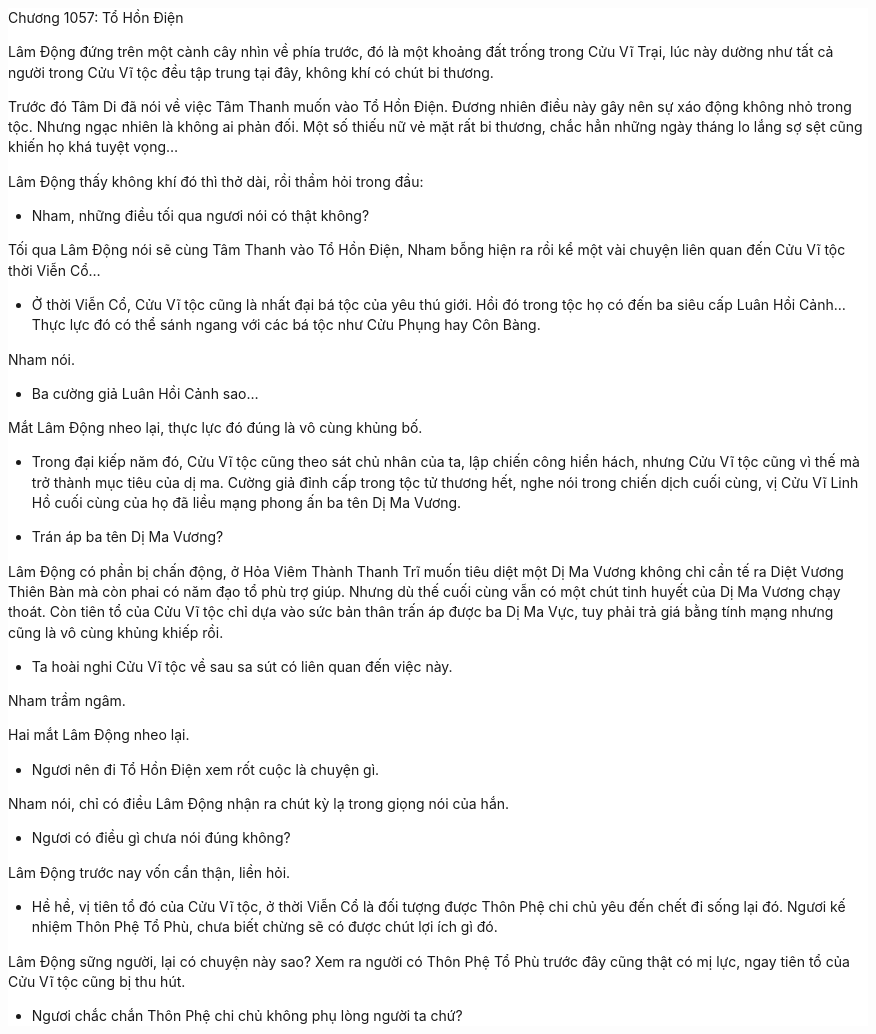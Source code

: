 




Chương 1057: Tổ Hồn Điện


Lâm Động đứng trên một cành cây nhìn về phía trước, đó là một khoảng đất trống trong Cửu Vĩ Trại, lúc này dường như tất cả người trong Cửu Vĩ tộc đều tập trung tại đây, không khí có chút bi thương.

Trước đó Tâm Di đã nói về việc Tâm Thanh muốn vào Tổ Hồn Điện. Đương nhiên điều này gây nên sự xáo động không nhỏ trong tộc. Nhưng ngạc nhiên là không ai phản đối. Một số thiếu nữ vẻ mặt rất bi thương, chắc hẳn những ngày tháng lo lắng sợ sệt cũng khiến họ khá tuyệt vọng…

Lâm Động thấy không khí đó thì thở dài, rồi thầm hỏi trong đầu:

- Nham, những điều tối qua ngươi nói có thật không?

Tối qua Lâm Động nói sẽ cùng Tâm Thanh vào Tổ Hồn Điện, Nham bỗng hiện ra rồi kể một vài chuyện liên quan đến Cửu Vĩ tộc thời Viễn Cổ…

- Ở thời Viễn Cổ, Cửu Vĩ tộc cũng là nhất đại bá tộc của yêu thú giới. Hồi đó trong tộc họ có đến ba siêu cấp Luân Hồi Cảnh…Thực lực đó có thể sánh ngang với các bá tộc như Cửu Phụng hay Côn Bàng.

Nham nói.

- Ba cường giả Luân Hồi Cảnh sao…

Mắt Lâm Động nheo lại, thực lực đó đúng là vô cùng khủng bố.

- Trong đại kiếp năm đó, Cửu Vĩ tộc cũng theo sát chủ nhân của ta, lập chiến công hiển hách, nhưng Cửu Vĩ tộc cũng vì thế mà trở thành mục tiêu của dị ma. Cường giả đỉnh cấp trong tộc tử thương hết, nghe nói trong chiến dịch cuối cùng, vị Cửu Vĩ Linh Hồ cuối cùng của họ đã liều mạng phong ấn ba tên Dị Ma Vương.

- Trán áp ba tên Dị Ma Vương?

Lâm Động có phần bị chấn động, ở Hỏa Viêm Thành Thanh Trĩ muốn tiêu diệt một Dị Ma Vương không chỉ cần tế ra Diệt Vương Thiên Bàn mà còn phai có năm đạo tổ phù trợ giúp. Nhưng dù thế cuối cùng vẫn có một chút tinh huyết của Dị Ma Vương chạy thoát. Còn tiên tổ của Cửu Vĩ tộc chỉ dựa vào sức bản thân trấn áp được ba Dị Ma Vực, tuy phải trả giá bằng tính mạng nhưng cũng là vô cùng khủng khiếp rồi.

- Ta hoài nghi Cửu Vĩ tộc về sau sa sút có liên quan đến việc này.

Nham trầm ngâm.

Hai mắt Lâm Động nheo lại.

- Ngươi nên đi Tổ Hồn Điện xem rốt cuộc là chuyện gì.

Nham nói, chỉ có điều Lâm Động nhận ra chút kỳ lạ trong giọng nói của hắn.

- Ngươi có điều gì chưa nói đúng không?

Lâm Động trước nay vốn cẩn thận, liền hỏi.

- Hề hề, vị tiên tổ đó của Cửu Vĩ tộc, ở thời Viễn Cổ là đối tượng được Thôn Phệ chi chủ yêu đến chết đi sống lại đó. Ngươi kế nhiệm Thôn Phệ Tổ Phù, chưa biết chừng sẽ có được chút lợi ích gì đó.

Lâm Động sững người, lại có chuyện này sao? Xem ra người có Thôn Phệ Tổ Phù trước đây cũng thật có mị lực, ngay tiên tổ của Cửu Vĩ tộc cũng bị thu hút.

- Ngươi chắc chắn Thôn Phệ chi chủ không phụ lòng người ta chứ?
